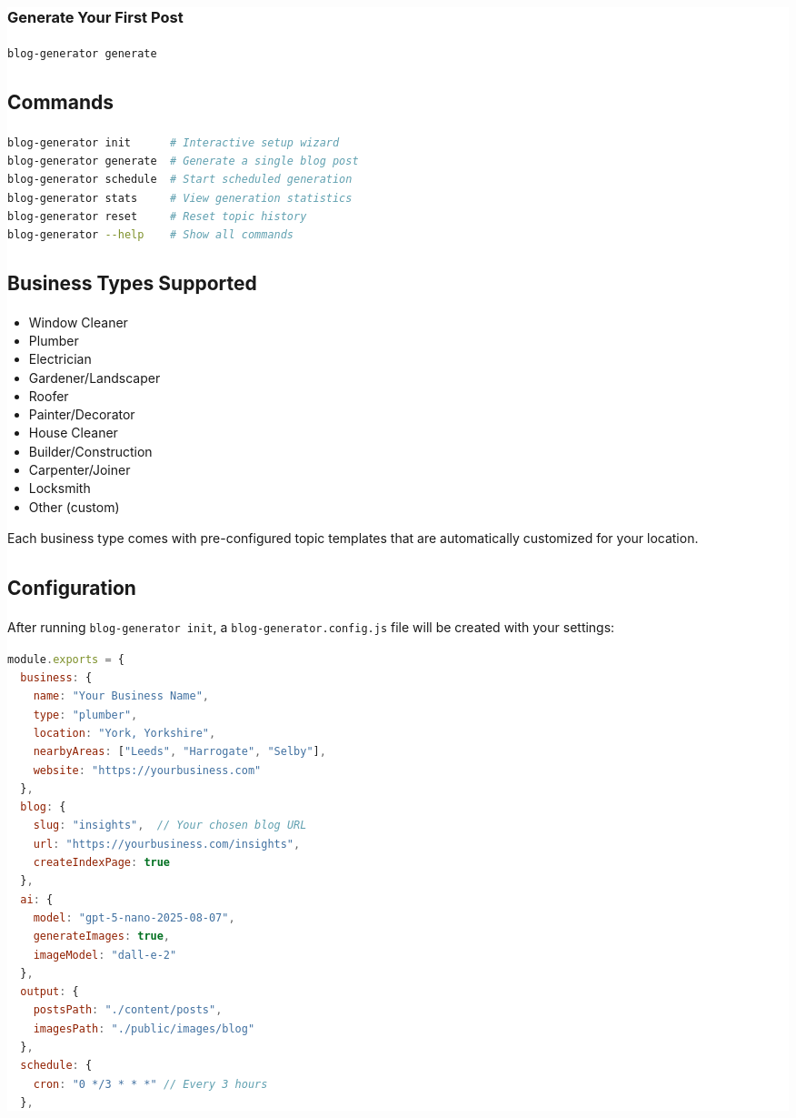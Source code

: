### Generate Your First Post

```bash
blog-generator generate
```

## Commands

```bash
blog-generator init      # Interactive setup wizard
blog-generator generate  # Generate a single blog post
blog-generator schedule  # Start scheduled generation
blog-generator stats     # View generation statistics
blog-generator reset     # Reset topic history
blog-generator --help    # Show all commands
```

## Business Types Supported

- Window Cleaner
- Plumber
- Electrician
- Gardener/Landscaper
- Roofer
- Painter/Decorator
- House Cleaner
- Builder/Construction
- Carpenter/Joiner
- Locksmith
- Other (custom)

Each business type comes with pre-configured topic templates that are automatically customized for your location.

## Configuration

After running `blog-generator init`, a `blog-generator.config.js` file will be created with your settings:

```javascript
module.exports = {
  business: {
    name: "Your Business Name",
    type: "plumber",
    location: "York, Yorkshire",
    nearbyAreas: ["Leeds", "Harrogate", "Selby"],
    website: "https://yourbusiness.com"
  },
  blog: {
    slug: "insights",  // Your chosen blog URL
    url: "https://yourbusiness.com/insights",
    createIndexPage: true
  },
  ai: {
    model: "gpt-5-nano-2025-08-07",
    generateImages: true,
    imageModel: "dall-e-2"
  },
  output: {
    postsPath: "./content/posts",
    imagesPath: "./public/images/blog"
  },
  schedule: {
    cron: "0 */3 * * *" // Every 3 hours
  },
```